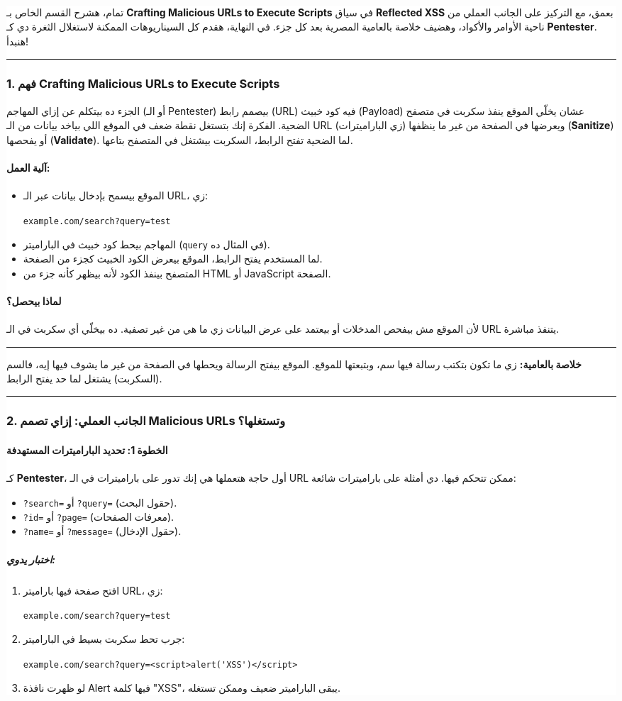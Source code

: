 تمام، هشرح القسم الخاص بـ **Crafting Malicious URLs to Execute Scripts** في سياق **Reflected XSS** بعمق، مع التركيز على الجانب العملي من ناحية الأوامر والأكواد، وهضيف خلاصة بالعامية المصرية بعد كل جزء. في النهاية، هقدم كل السيناريوهات الممكنة لاستغلال الثغرة دي كـ **Pentester**. هنبدأ!

---

### **1. فهم Crafting Malicious URLs to Execute Scripts**
الجزء ده بيتكلم عن إزاي المهاجم (أو الـ Pentester) بيصمم رابط (URL) فيه كود خبيث (Payload) عشان يخلّي الموقع ينفذ سكربت في متصفح الضحية. الفكرة إنك بتستغل نقطة ضعف في الموقع اللي بياخد بيانات من الـ URL (زي الباراميترات) ويعرضها في الصفحة من غير ما ينظفها (**Sanitize**) أو يفحصها (**Validate**). لما الضحية تفتح الرابط، السكربت بيشتغل في المتصفح بتاعها.

#### **آلية العمل:**
- الموقع بيسمح بإدخال بيانات عبر الـ URL، زي:
  ```
  example.com/search?query=test
  ```
- المهاجم بيحط كود خبيث في الباراميتر (`query` في المثال ده).
- لما المستخدم يفتح الرابط، الموقع بيعرض الكود الخبيث كجزء من الصفحة.
- المتصفح بينفذ الكود لأنه بيظهر كأنه جزء من HTML أو JavaScript الصفحة.

#### **لماذا بيحصل؟**
لأن الموقع مش بيفحص المدخلات أو بيعتمد على عرض البيانات زي ما هي من غير تصفية. ده بيخلّي أي سكربت في الـ URL يتنفذ مباشرة.

---

**خلاصة بالعامية:**
زي ما تكون بتكتب رسالة فيها سم، وبتبعتها للموقع. الموقع بيفتح الرسالة ويحطها في الصفحة من غير ما يشوف فيها إيه، فالسم (السكربت) يشتغل لما حد يفتح الرابط.

---

### **2. الجانب العملي: إزاي تصمم Malicious URLs وتستغلها؟**

#### **الخطوة 1: تحديد الباراميترات المستهدفة**
كـ **Pentester**، أول حاجة هتعملها هي إنك تدور على باراميترات في الـ URL ممكن تتحكم فيها. دي أمثلة على باراميترات شائعة:
- `?search=` أو `?query=` (حقول البحث).
- `?id=` أو `?page=` (معرفات الصفحات).
- `?name=` أو `?message=` (حقول الإدخال).

##### **اختبار يدوي:**
1. افتح صفحة فيها باراميتر URL، زي:
   ```
   example.com/search?query=test
   ```
2. جرب تحط سكربت بسيط في الباراميتر:
   ```
   example.com/search?query=<script>alert('XSS')</script>
   ```
3. لو ظهرت نافذة Alert فيها كلمة "XSS"، يبقى الباراميتر ضعيف وممكن تستغله.
